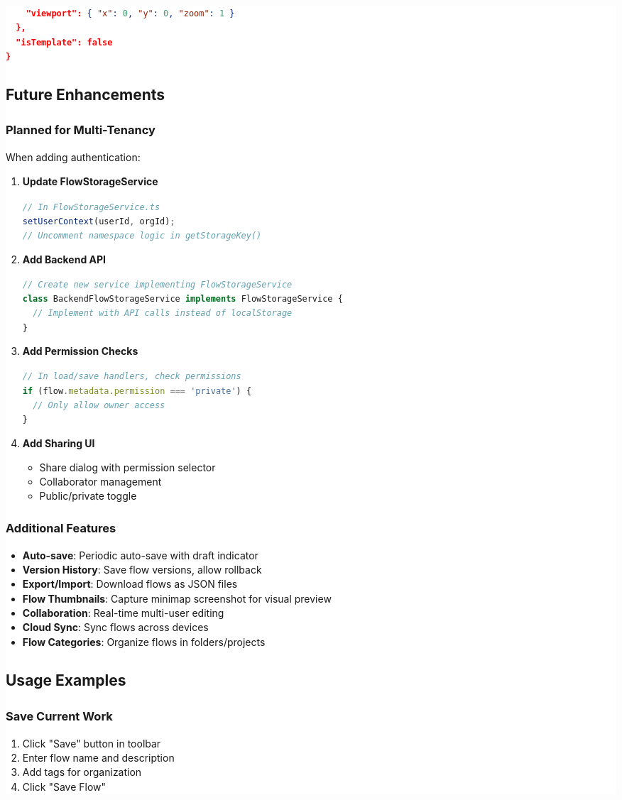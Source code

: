 ```json
    "viewport": { "x": 0, "y": 0, "zoom": 1 }
  },
  "isTemplate": false
}
```

## Future Enhancements

### Planned for Multi-Tenancy
When adding authentication:

1. **Update FlowStorageService**
   ```typescript
   // In FlowStorageService.ts
   setUserContext(userId, orgId);
   // Uncomment namespace logic in getStorageKey()
   ```

2. **Add Backend API**
   ```typescript
   // Create new service implementing FlowStorageService
   class BackendFlowStorageService implements FlowStorageService {
     // Implement with API calls instead of localStorage
   }
   ```

3. **Add Permission Checks**
   ```typescript
   // In load/save handlers, check permissions
   if (flow.metadata.permission === 'private') {
     // Only allow owner access
   }
   ```

4. **Add Sharing UI**
   - Share dialog with permission selector
   - Collaborator management
   - Public/private toggle

### Additional Features
- **Auto-save**: Periodic auto-save with draft indicator
- **Version History**: Save flow versions, allow rollback
- **Export/Import**: Download flows as JSON files
- **Flow Thumbnails**: Capture minimap screenshot for visual preview
- **Collaboration**: Real-time multi-user editing
- **Cloud Sync**: Sync flows across devices
- **Flow Categories**: Organize flows in folders/projects

## Usage Examples

### Save Current Work
1. Click "Save" button in toolbar
2. Enter flow name and description
3. Add tags for organization
4. Click "Save Flow"
